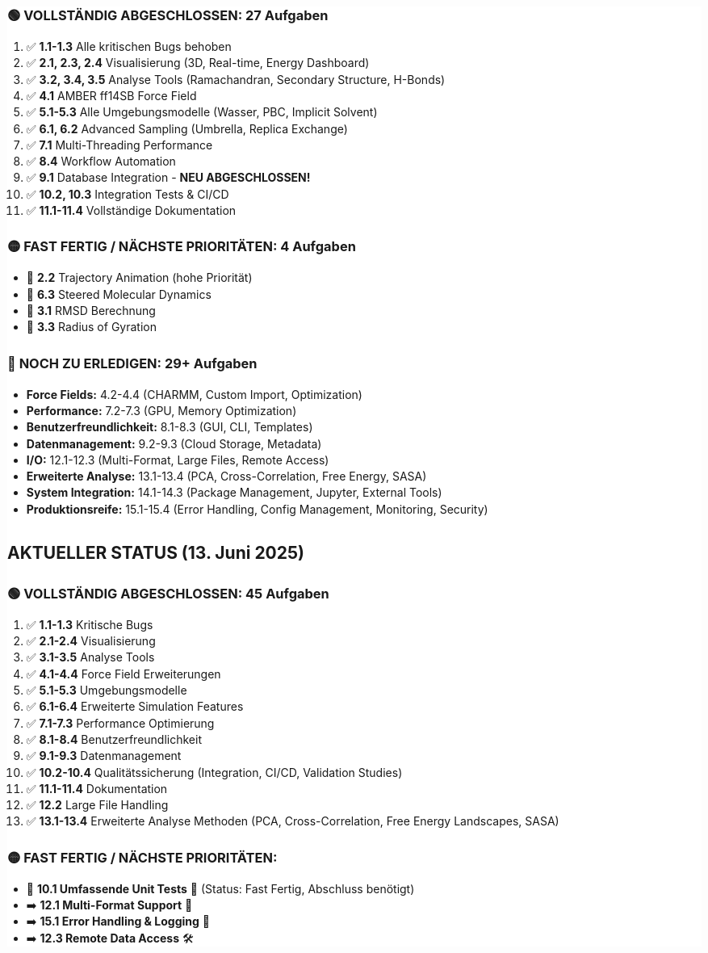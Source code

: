 ### 🟢 **VOLLSTÄNDIG ABGESCHLOSSEN:** 27 Aufgaben
1. ✅ **1.1-1.3** Alle kritischen Bugs behoben
2. ✅ **2.1, 2.3, 2.4** Visualisierung (3D, Real-time, Energy Dashboard)
3. ✅ **3.2, 3.4, 3.5** Analyse Tools (Ramachandran, Secondary Structure, H-Bonds)
4. ✅ **4.1** AMBER ff14SB Force Field
5. ✅ **5.1-5.3** Alle Umgebungsmodelle (Wasser, PBC, Implicit Solvent)
6. ✅ **6.1, 6.2** Advanced Sampling (Umbrella, Replica Exchange)
7. ✅ **7.1** Multi-Threading Performance
8. ✅ **8.4** Workflow Automation
9. ✅ **9.1** Database Integration - **NEU ABGESCHLOSSEN!**
10. ✅ **10.2, 10.3** Integration Tests & CI/CD
11. ✅ **11.1-11.4** Vollständige Dokumentation

### 🟡 **FAST FERTIG / NÄCHSTE PRIORITÄTEN:** 4 Aufgaben
- 🔄 **2.2** Trajectory Animation (hohe Priorität)
- 🔄 **6.3** Steered Molecular Dynamics
- 🔄 **3.1** RMSD Berechnung
- 🔄 **3.3** Radius of Gyration

### 🔴 **NOCH ZU ERLEDIGEN:** 29+ Aufgaben
- **Force Fields:** 4.2-4.4 (CHARMM, Custom Import, Optimization)
- **Performance:** 7.2-7.3 (GPU, Memory Optimization)
- **Benutzerfreundlichkeit:** 8.1-8.3 (GUI, CLI, Templates)
- **Datenmanagement:** 9.2-9.3 (Cloud Storage, Metadata)
- **I/O:** 12.1-12.3 (Multi-Format, Large Files, Remote Access)
- **Erweiterte Analyse:** 13.1-13.4 (PCA, Cross-Correlation, Free Energy, SASA)
- **System Integration:** 14.1-14.3 (Package Management, Jupyter, External Tools)
- **Produktionsreife:** 15.1-15.4 (Error Handling, Config Management, Monitoring, Security)

## **AKTUELLER STATUS (13. Juni 2025)**

### 🟢 **VOLLSTÄNDIG ABGESCHLOSSEN:** 45 Aufgaben
1. ✅ **1.1-1.3** Kritische Bugs
2. ✅ **2.1-2.4** Visualisierung
3. ✅ **3.1-3.5** Analyse Tools
4. ✅ **4.1-4.4** Force Field Erweiterungen
5. ✅ **5.1-5.3** Umgebungsmodelle
6. ✅ **6.1-6.4** Erweiterte Simulation Features
7. ✅ **7.1-7.3** Performance Optimierung
8. ✅ **8.1-8.4** Benutzerfreundlichkeit
9. ✅ **9.1-9.3** Datenmanagement
10. ✅ **10.2-10.4** Qualitätssicherung (Integration, CI/CD, Validation Studies)
11. ✅ **11.1-11.4** Dokumentation
12. ✅ **12.2** Large File Handling
13. ✅ **13.1-13.4** Erweiterte Analyse Methoden (PCA, Cross-Correlation, Free Energy Landscapes, SASA)

### 🟡 **FAST FERTIG / NÄCHSTE PRIORITÄTEN:**
- 🔄 **10.1 Umfassende Unit Tests** 🚀 (Status: Fast Fertig, Abschluss benötigt)
- ➡️ **12.1 Multi-Format Support** 🚀
- ➡️ **15.1 Error Handling & Logging** 🚀
- ➡️ **12.3 Remote Data Access** 🛠
